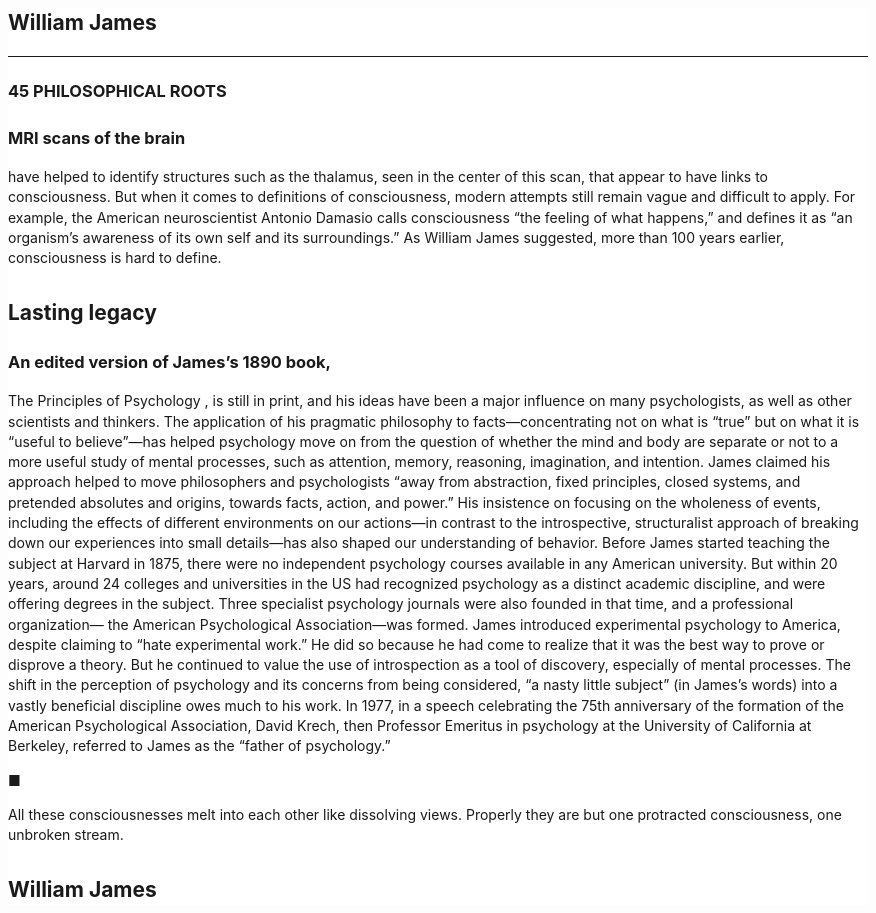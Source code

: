 ## William James



---

### 45 PHILOSOPHICAL ROOTS

### MRI scans of the brain

have helped to identify structures such as the thalamus, seen in the center of this scan, that appear to have links to consciousness. But when it comes to definitions of consciousness, modern attempts still remain vague and difficult to apply. For example, the American neuroscientist Antonio Damasio calls consciousness “the feeling of what happens,” and defines it as “an organism’s awareness of its own self and its surroundings.” As William James suggested, more than 100 years earlier, consciousness is hard to define.

## Lasting legacy

### An edited version of James’s 1890 book,

The Principles of Psychology , is still in print, and his ideas have been a major influence on many psychologists, as well as other scientists and thinkers. The application of his pragmatic philosophy to facts—concentrating not on what is “true” but on what it is “useful to believe”—has helped psychology move on from the question of whether the mind and body are separate or not to a more useful study of mental processes, such as attention, memory, reasoning, imagination, and intention. James claimed his approach helped to move philosophers and psychologists “away from abstraction, fixed principles, closed systems, and pretended absolutes and origins, towards facts, action, and power.” His insistence on focusing on the wholeness of events, including the effects of different environments on our actions—in contrast to the introspective, structuralist approach of breaking down our experiences into small details—has also shaped our understanding of behavior. Before James started teaching the subject at Harvard in 1875, there were no independent psychology courses available in any American university. But within 20 years, around 24 colleges and universities in the US had recognized psychology as a distinct academic discipline, and were offering degrees in the subject. Three specialist psychology journals were also founded in that time, and a professional organization— the American Psychological Association—was formed. James introduced experimental psychology to America, despite claiming to “hate experimental work.” He did so because he had come to realize that it was the best way to prove or disprove a theory. But he continued to value the use of introspection as a tool of discovery, especially of mental processes. The shift in the perception of psychology and its concerns from being considered, “a nasty little subject” (in James’s words) into a vastly beneficial discipline owes much to his work. In 1977, in a speech celebrating the 75th anniversary of the formation of the American Psychological Association, David Krech, then Professor Emeritus in psychology at the University of California at Berkeley, referred to James as the “father of psychology.”

■

All these consciousnesses melt into each other like dissolving views. Properly they are but one protracted consciousness, one unbroken stream.

## William James
